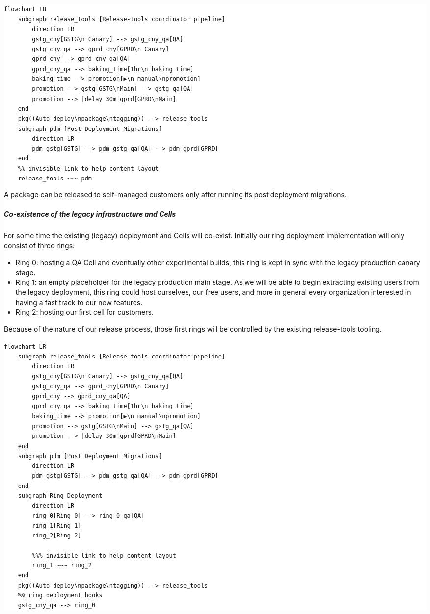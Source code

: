 ```mermaid
flowchart TB
    subgraph release_tools [Release-tools coordinator pipeline]
        direction LR
        gstg_cny[GSTG\n Canary] --> gstg_cny_qa[QA]
        gstg_cny_qa --> gprd_cny[GPRD\n Canary]
        gprd_cny --> gprd_cny_qa[QA]
        gprd_cny_qa --> baking_time[1hr\n baking time]
        baking_time --> promotion[▶️\n manual\npromotion]
        promotion --> gstg[GSTG\nMain] --> gstg_qa[QA]
        promotion --> |delay 30m|gprd[GPRD\nMain]
    end
    pkg((Auto-deploy\npackage\ntagging)) --> release_tools
    subgraph pdm [Post Deployment Migrations]
        direction LR
        pdm_gstg[GSTG] --> pdm_gstg_qa[QA] --> pdm_gprd[GPRD]
    end
    %% invisible link to help content layout
    release_tools ~~~ pdm
```

A package can be released to self-managed customers only after running its post deployment migrations.

##### Co-existence of the legacy infrastructure and Cells

For some time the existing (legacy) deployment and Cells will co-exist. Initially our ring deployment implementation will only consist of three rings:

- Ring 0: hosting a QA Cell and eventually other experimental builds, this ring is kept in sync with the legacy production canary stage.
- Ring 1: an empty placeholder for the legacy production main stage. As we will be able to begin extracting existing users from the legacy deployment, this ring could host ourselves, our free users, and more in general every organization interested in having a fast track to our new features.
- Ring 2: hosting our first cell for customers.

Because of the nature of our release process, those first rings will be controlled by the existing release-tools tooling.

```mermaid
flowchart LR
    subgraph release_tools [Release-tools coordinator pipeline]
        direction LR
        gstg_cny[GSTG\n Canary] --> gstg_cny_qa[QA]
        gstg_cny_qa --> gprd_cny[GPRD\n Canary]
        gprd_cny --> gprd_cny_qa[QA]
        gprd_cny_qa --> baking_time[1hr\n baking time]
        baking_time --> promotion[▶️\n manual\npromotion]
        promotion --> gstg[GSTG\nMain] --> gstg_qa[QA]
        promotion --> |delay 30m|gprd[GPRD\nMain]
    end
    subgraph pdm [Post Deployment Migrations]
        direction LR
        pdm_gstg[GSTG] --> pdm_gstg_qa[QA] --> pdm_gprd[GPRD]
    end
    subgraph Ring Deployment
        direction LR
        ring_0[Ring 0] --> ring_0_qa[QA]
        ring_1[Ring 1]
        ring_2[Ring 2]

        %%% invisible link to help content layout
        ring_1 ~~~ ring_2
    end
    pkg((Auto-deploy\npackage\ntagging)) --> release_tools
    %% ring deployment hooks
    gstg_cny_qa --> ring_0
```